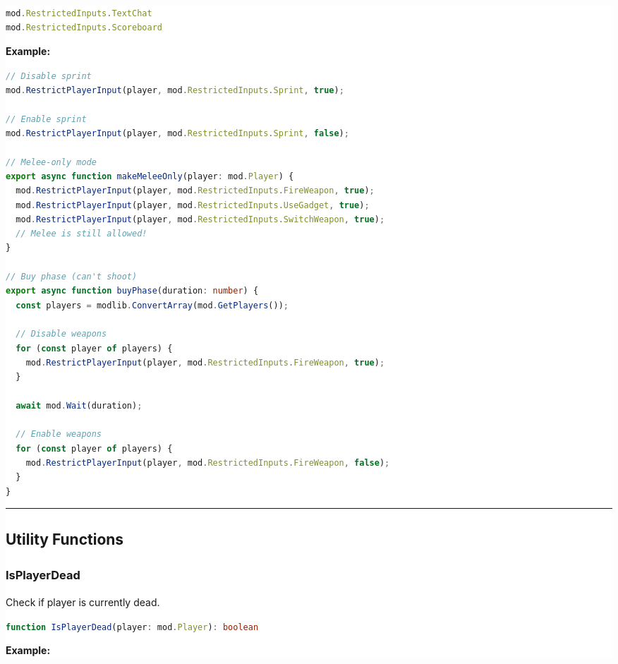 ```typescript
mod.RestrictedInputs.TextChat
mod.RestrictedInputs.Scoreboard
```

**Example:**

```typescript
// Disable sprint
mod.RestrictPlayerInput(player, mod.RestrictedInputs.Sprint, true);

// Enable sprint
mod.RestrictPlayerInput(player, mod.RestrictedInputs.Sprint, false);

// Melee-only mode
export async function makeMeleeOnly(player: mod.Player) {
  mod.RestrictPlayerInput(player, mod.RestrictedInputs.FireWeapon, true);
  mod.RestrictPlayerInput(player, mod.RestrictedInputs.UseGadget, true);
  mod.RestrictPlayerInput(player, mod.RestrictedInputs.SwitchWeapon, true);
  // Melee is still allowed!
}

// Buy phase (can't shoot)
export async function buyPhase(duration: number) {
  const players = modlib.ConvertArray(mod.GetPlayers());

  // Disable weapons
  for (const player of players) {
    mod.RestrictPlayerInput(player, mod.RestrictedInputs.FireWeapon, true);
  }

  await mod.Wait(duration);

  // Enable weapons
  for (const player of players) {
    mod.RestrictPlayerInput(player, mod.RestrictedInputs.FireWeapon, false);
  }
}
```

---

## Utility Functions

### IsPlayerDead

Check if player is currently dead.

```typescript
function IsPlayerDead(player: mod.Player): boolean
```

**Example:**
